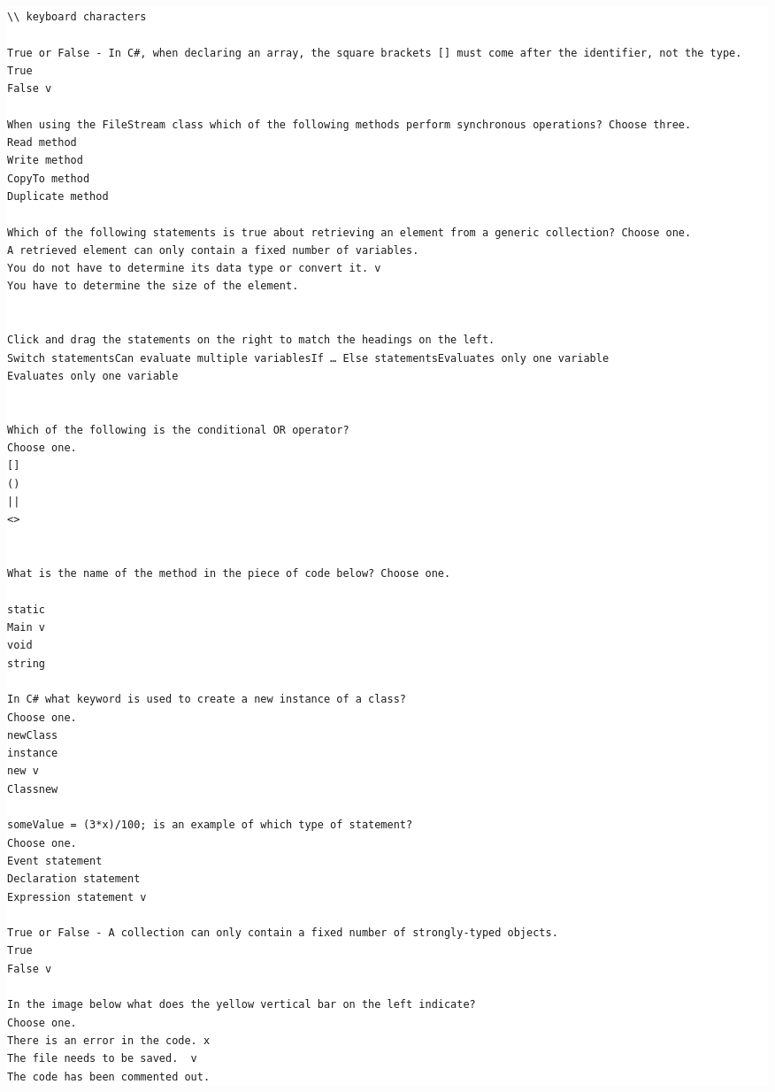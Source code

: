 ```
\\ keyboard characters

True or False - In C#, when declaring an array, the square brackets [] must come after the identifier, not the type.
True
False v

When using the FileStream class which of the following methods perform synchronous operations? Choose three.
Read method
Write method
CopyTo method
Duplicate method 

Which of the following statements is true about retrieving an element from a generic collection? Choose one.
A retrieved element can only contain a fixed number of variables.
You do not have to determine its data type or convert it. v
You have to determine the size of the element.


Click and drag the statements on the right to match the headings on the left.
Switch statementsCan evaluate multiple variablesIf … Else statementsEvaluates only one variable
Evaluates only one variable


Which of the following is the conditional OR operator? 
Choose one.
[]
()
||
<>


What is the name of the method in the piece of code below? Choose one.
 
static
Main v
void
string

In C# what keyword is used to create a new instance of a class? 
Choose one.
newClass
instance
new v
Classnew

someValue = (3*x)/100; is an example of which type of statement? 
Choose one.
Event statement
Declaration statement
Expression statement v

True or False - A collection can only contain a fixed number of strongly-typed objects.
True
False v

In the image below what does the yellow vertical bar on the left indicate? 
Choose one.
There is an error in the code. x
The file needs to be saved.  v
The code has been commented out.
```